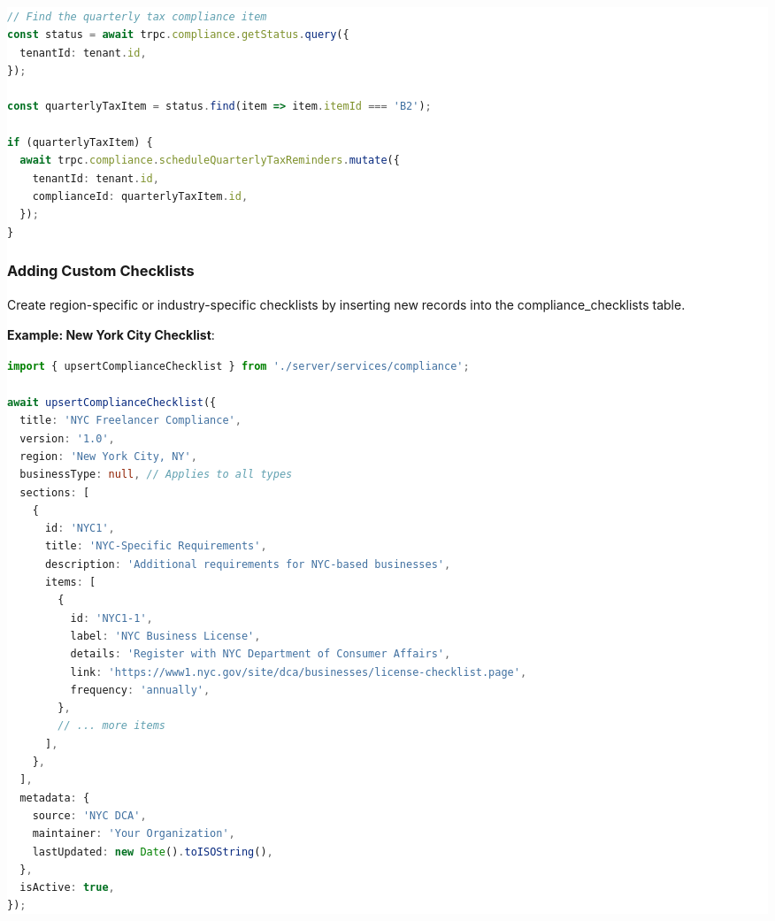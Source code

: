 ```typescript
// Find the quarterly tax compliance item
const status = await trpc.compliance.getStatus.query({
  tenantId: tenant.id,
});

const quarterlyTaxItem = status.find(item => item.itemId === 'B2');

if (quarterlyTaxItem) {
  await trpc.compliance.scheduleQuarterlyTaxReminders.mutate({
    tenantId: tenant.id,
    complianceId: quarterlyTaxItem.id,
  });
}
```

### Adding Custom Checklists

Create region-specific or industry-specific checklists by inserting new records into the compliance_checklists table.

**Example: New York City Checklist**:

```typescript
import { upsertComplianceChecklist } from './server/services/compliance';

await upsertComplianceChecklist({
  title: 'NYC Freelancer Compliance',
  version: '1.0',
  region: 'New York City, NY',
  businessType: null, // Applies to all types
  sections: [
    {
      id: 'NYC1',
      title: 'NYC-Specific Requirements',
      description: 'Additional requirements for NYC-based businesses',
      items: [
        {
          id: 'NYC1-1',
          label: 'NYC Business License',
          details: 'Register with NYC Department of Consumer Affairs',
          link: 'https://www1.nyc.gov/site/dca/businesses/license-checklist.page',
          frequency: 'annually',
        },
        // ... more items
      ],
    },
  ],
  metadata: {
    source: 'NYC DCA',
    maintainer: 'Your Organization',
    lastUpdated: new Date().toISOString(),
  },
  isActive: true,
});
```
